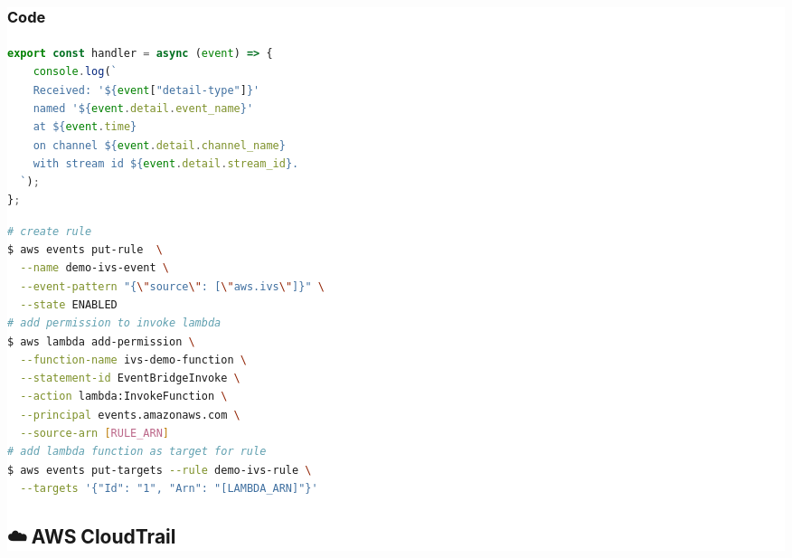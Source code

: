### Code

```javascript
export const handler = async (event) => {
    console.log(`
    Received: '${event["detail-type"]}'
    named '${event.detail.event_name}'
    at ${event.time}
    on channel ${event.detail.channel_name}
    with stream id ${event.detail.stream_id}.
  `);
};
```

```bash
# create rule
$ aws events put-rule  \
  --name demo-ivs-event \
  --event-pattern "{\"source\": [\"aws.ivs\"]}" \
  --state ENABLED
# add permission to invoke lambda
$ aws lambda add-permission \
  --function-name ivs-demo-function \
  --statement-id EventBridgeInvoke \
  --action lambda:InvokeFunction \
  --principal events.amazonaws.com \
  --source-arn [RULE_ARN]
# add lambda function as target for rule
$ aws events put-targets --rule demo-ivs-rule \
  --targets '{"Id": "1", "Arn": "[LAMBDA_ARN]"}'
```

## ☁️ AWS CloudTrail
